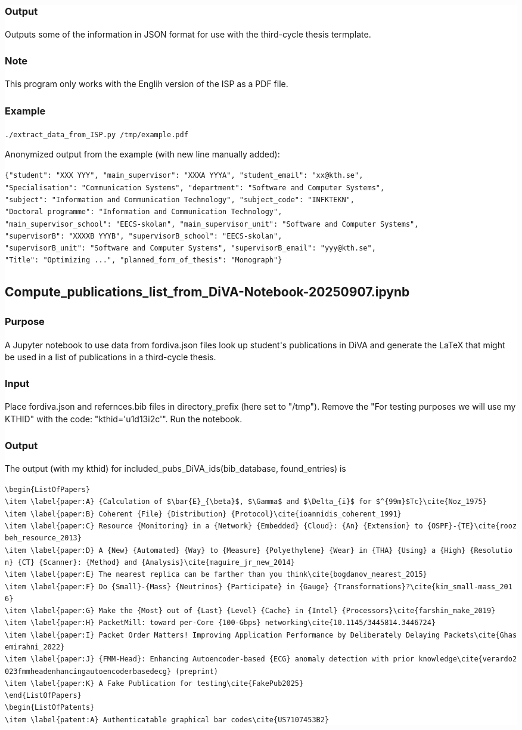 ### Output
Outputs some of the information in JSON format for use with the third-cycle thesis termplate.

### Note 
This program only works with the Englih version of the ISP as a PDF file.

### Example
```
./extract_data_from_ISP.py /tmp/example.pdf
```

Anonymized output from the example (with new line manually added):
```
{"student": "XXX YYY", "main_supervisor": "XXXA YYYA", "student_email": "xx@kth.se",
"Specialisation": "Communication Systems", "department": "Software and Computer Systems",
"subject": "Information and Communication Technology", "subject_code": "INFKTEKN",
"Doctoral programme": "Information and Communication Technology",
"main_supervisor_school": "EECS-skolan", "main_supervisor_unit": "Software and Computer Systems",
"supervisorB": "XXXXB YYYB", "supervisorB_school": "EECS-skolan",
"supervisorB_unit": "Software and Computer Systems", "supervisorB_email": "yyy@kth.se",
"Title": "Optimizing ...", "planned_form_of_thesis": "Monograph"}
```

## Compute_publications_list_from_DiVA-Notebook-20250907.ipynb

### Purpose
A Jupyter notebook to use data from fordiva.json files look up student's publications in DiVA and generate the LaTeX that might be used in a list of publications in a third-cycle thesis.

### Input
Place fordiva.json and refernces.bib files in directory_prefix (here set to "/tmp"). Remove the "For testing purposes we will use my KTHID" with the code: "kthid='u1d13i2c'". Run the notebook.


### Output
The output (with my kthid) for included_pubs_DiVA_ids(bib_database, found_entries)
is

```
\begin{ListOfPapers}
\item \label{paper:A} {Calculation of $\bar{E}_{\beta}$, $\Gamma$ and $\Delta_{i}$ for $^{99m}$Tc}\cite{Noz_1975}
\item \label{paper:B} Coherent {File} {Distribution} {Protocol}\cite{ioannidis_coherent_1991}
\item \label{paper:C} Resource {Monitoring} in a {Network} {Embedded} {Cloud}: {An} {Extension} to {OSPF}-{TE}\cite{roozbeh_resource_2013}
\item \label{paper:D} A {New} {Automated} {Way} to {Measure} {Polyethylene} {Wear} in {THA} {Using} a {High} {Resolution} {CT} {Scanner}: {Method} and {Analysis}\cite{maguire_jr_new_2014}
\item \label{paper:E} The nearest replica can be farther than you think\cite{bogdanov_nearest_2015}
\item \label{paper:F} Do {Small}-{Mass} {Neutrinos} {Participate} in {Gauge} {Transformations}?\cite{kim_small-mass_2016}
\item \label{paper:G} Make the {Most} out of {Last} {Level} {Cache} in {Intel} {Processors}\cite{farshin_make_2019}
\item \label{paper:H} PacketMill: toward per-Core {100-Gbps} networking\cite{10.1145/3445814.3446724}
\item \label{paper:I} Packet Order Matters! Improving Application Performance by Deliberately Delaying Packets\cite{Ghasemirahni_2022}
\item \label{paper:J} {FMM-Head}: Enhancing Autoencoder-based {ECG} anomaly detection with prior knowledge\cite{verardo2023fmmheadenhancingautoencoderbasedecg} (preprint)
\item \label{paper:K} A Fake Publication for testing\cite{FakePub2025}
\end{ListOfPapers}
\begin{ListOfPatents}
\item \label{patent:A} Authenticatable graphical bar codes\cite{US7107453B2}
```